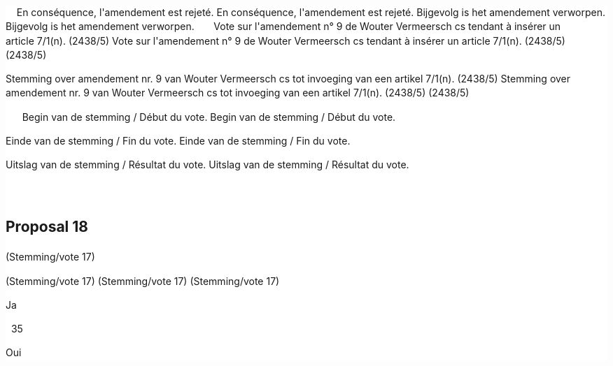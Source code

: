  
 
En conséquence, l'amendement est rejeté.
En conséquence, l'amendement est rejeté.
Bijgevolg is het amendement verworpen.
Bijgevolg is het amendement verworpen.
 
 
 
Vote sur l'amendement n° 9 de Wouter
Vermeersch cs tendant à insérer un article 7/1(n). (2438/5)
Vote sur l'amendement n° 9 de Wouter
Vermeersch cs tendant à insérer un article 7/1(n). 
(2438/5)
(2438/5)

Stemming over amendement nr. 9 van
Wouter Vermeersch cs tot invoeging van een artikel 7/1(n). (2438/5)
Stemming over amendement nr. 9 van
Wouter Vermeersch cs tot invoeging van een artikel 7/1(n). (2438/5)
(2438/5)

 
 
 
Begin van de
stemming / Début du vote.
Begin van de
stemming / Début du vote.

Einde van de
stemming / Fin du vote.
Einde van de
stemming / Fin du vote.

Uitslag van de
stemming / Résultat du vote.
Uitslag van de
stemming / Résultat du vote.

 
 
 

## Proposal 18


(Stemming/vote 17)

(Stemming/vote 17)
(Stemming/vote 17)
(Stemming/vote 17)



Ja


  35


Oui
